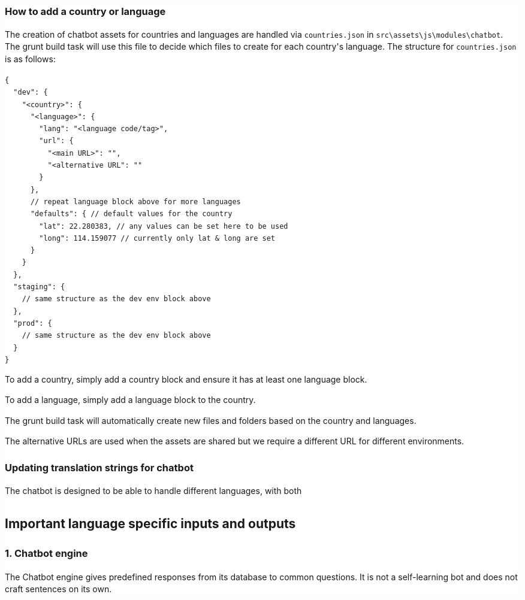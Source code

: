 ### How to add a country or language

The creation of chatbot assets for countries and languages are handled via `countries.json` in `src\assets\js\modules\chatbot`. The grunt build task will use this file to decide which files to create for each country's language. The structure for `countries.json` is as follows:

```
{
  "dev": {
    "<country>": {
      "<language>": {
        "lang": "<language code/tag>",
        "url": {
          "<main URL>": "",
          "<alternative URL": ""
        }
      },
      // repeat language block above for more languages
      "defaults": { // default values for the country
        "lat": 22.280383, // any values can be set here to be used
        "long": 114.159077 // currently only lat & long are set
      }
    }
  },
  "staging": {
    // same structure as the dev env block above
  },
  "prod": {
    // same structure as the dev env block above
  }
}
```

To add a country, simply add a country block and ensure it has at least one language block.

To add a language, simply add a language block to the country.

The grunt build task will automatically create new files and folders based on the country and languages. 

The alternative URLs are used when the assets are shared but we require a different URL for different environments. 

### Updating translation strings for chatbot

The chatbot is designed to be able to handle different languages, with both 

## Important language specific inputs and outputs

### 1. Chatbot engine

The Chatbot engine gives predefined responses from its database to common questions. It is not a self-learning bot and does not craft sentences on its own.
